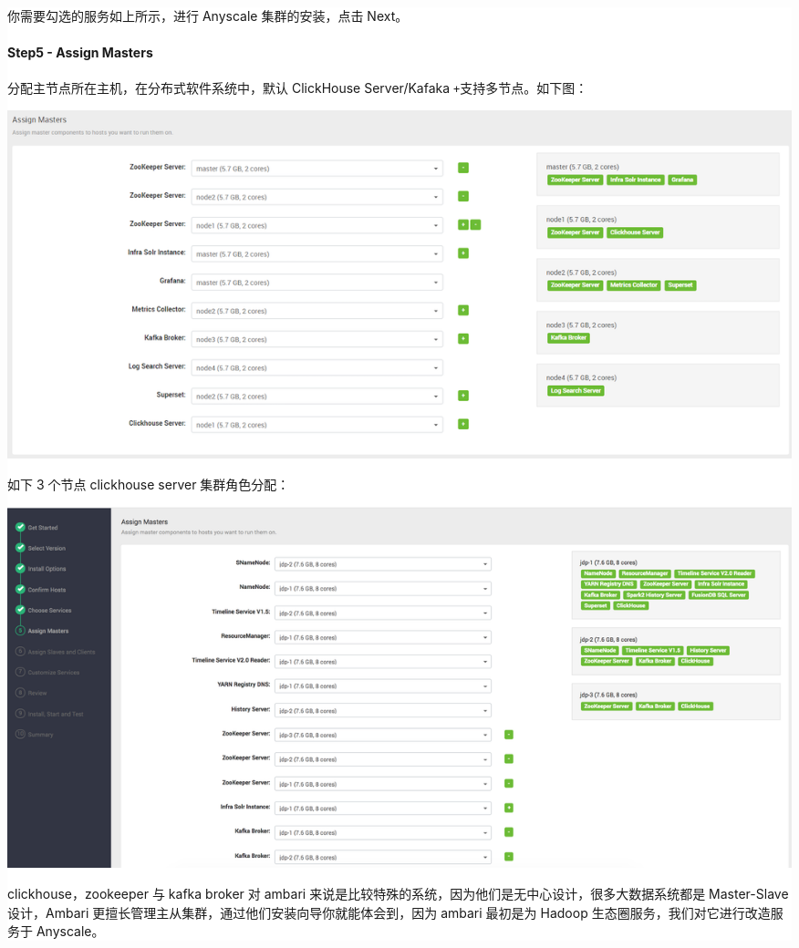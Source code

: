你需要勾选的服务如上所示，进行 Anyscale 集群的安装，点击 Next。

#### Step5 - Assign Masters

分配主节点所在主机，在分布式软件系统中，默认 ClickHouse Server/Kafaka `+`支持多节点。如下图：

![image](images/Step5-Assign-Masters-1.png)

如下 3 个节点 clickhouse server 集群角色分配：

![image](images/Step5-Assign-Masters-2.png)

clickhouse，zookeeper 与 kafka broker 对 ambari 来说是比较特殊的系统，因为他们是无中心设计，很多大数据系统都是 Master-Slave 设计，Ambari 更擅长管理主从集群，通过他们安装向导你就能体会到，因为 ambari 最初是为 Hadoop 生态圈服务，我们对它进行改造服务于 Anyscale。

